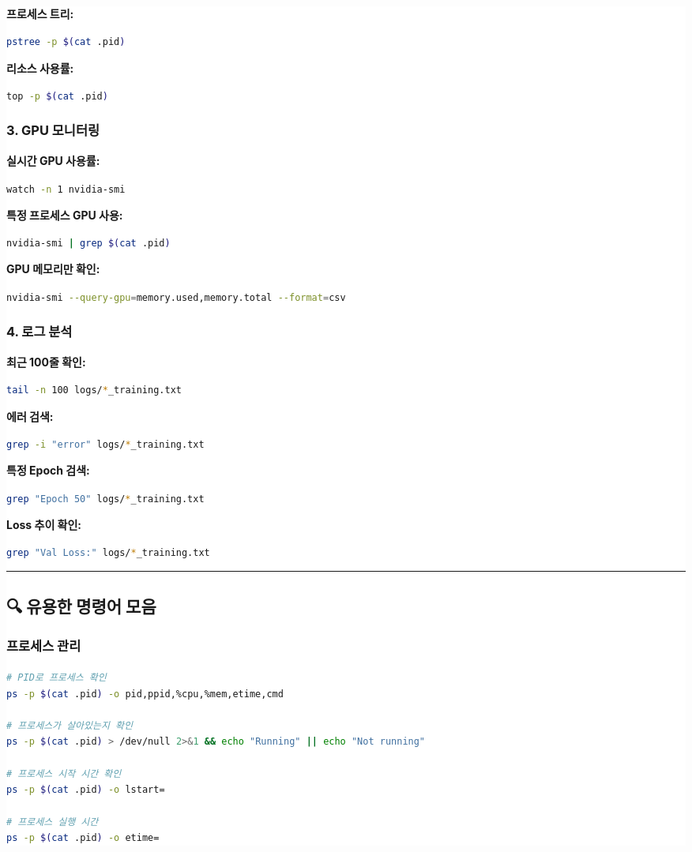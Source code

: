 **프로세스 트리:**
```bash
pstree -p $(cat .pid)
```

**리소스 사용률:**
```bash
top -p $(cat .pid)
```

### 3. GPU 모니터링

**실시간 GPU 사용률:**
```bash
watch -n 1 nvidia-smi
```

**특정 프로세스 GPU 사용:**
```bash
nvidia-smi | grep $(cat .pid)
```

**GPU 메모리만 확인:**
```bash
nvidia-smi --query-gpu=memory.used,memory.total --format=csv
```

### 4. 로그 분석

**최근 100줄 확인:**
```bash
tail -n 100 logs/*_training.txt
```

**에러 검색:**
```bash
grep -i "error" logs/*_training.txt
```

**특정 Epoch 검색:**
```bash
grep "Epoch 50" logs/*_training.txt
```

**Loss 추이 확인:**
```bash
grep "Val Loss:" logs/*_training.txt
```

---

## 🔍 유용한 명령어 모음

### 프로세스 관리

```bash
# PID로 프로세스 확인
ps -p $(cat .pid) -o pid,ppid,%cpu,%mem,etime,cmd

# 프로세스가 살아있는지 확인
ps -p $(cat .pid) > /dev/null 2>&1 && echo "Running" || echo "Not running"

# 프로세스 시작 시간 확인
ps -p $(cat .pid) -o lstart=

# 프로세스 실행 시간
ps -p $(cat .pid) -o etime=
```
